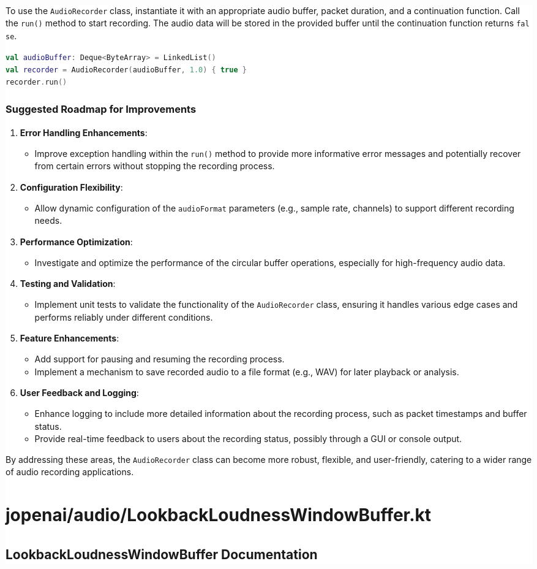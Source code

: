 To use the `AudioRecorder` class, instantiate it with an appropriate audio buffer, packet duration, and a continuation
function. Call the `run()` method to start recording. The audio data will be stored in the provided buffer until the
continuation function returns `false`.

```kotlin
val audioBuffer: Deque<ByteArray> = LinkedList()
val recorder = AudioRecorder(audioBuffer, 1.0) { true }
recorder.run()
```

### Suggested Roadmap for Improvements

1. **Error Handling Enhancements**:
    - Improve exception handling within the `run()` method to provide more informative error messages and potentially
      recover from certain errors without stopping the recording process.

2. **Configuration Flexibility**:
    - Allow dynamic configuration of the `audioFormat` parameters (e.g., sample rate, channels) to support different
      recording needs.

3. **Performance Optimization**:
    - Investigate and optimize the performance of the circular buffer operations, especially for high-frequency audio
      data.

4. **Testing and Validation**:
    - Implement unit tests to validate the functionality of the `AudioRecorder` class, ensuring it handles various edge
      cases and performs reliably under different conditions.

5. **Feature Enhancements**:
    - Add support for pausing and resuming the recording process.
    - Implement a mechanism to save recorded audio to a file format (e.g., WAV) for later playback or analysis.

6. **User Feedback and Logging**:
    - Enhance logging to include more detailed information about the recording process, such as packet timestamps and
      buffer status.
    - Provide real-time feedback to users about the recording status, possibly through a GUI or console output.

By addressing these areas, the `AudioRecorder` class can become more robust, flexible, and user-friendly, catering to a
wider range of audio recording applications.

# jopenai/audio/LookbackLoudnessWindowBuffer.kt

## LookbackLoudnessWindowBuffer Documentation
